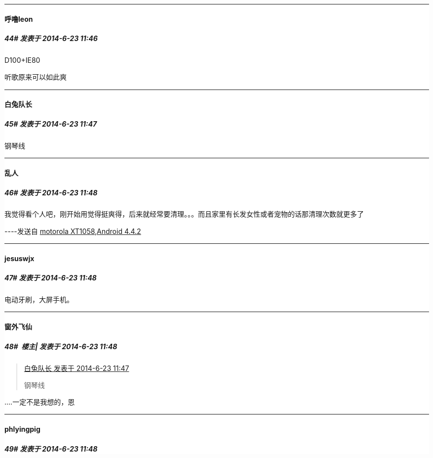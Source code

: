 -----

####  呼噜leon  
##### 44#       发表于 2014-6-23 11:46


D100+IE80

听歌原来可以如此爽


-----

####  白兔队长  
##### 45#       发表于 2014-6-23 11:47


钢琴线


-----

####  乱人  
##### 46#       发表于 2014-6-23 11:48


我觉得看个人吧，刚开始用觉得挺爽得，后来就经常要清理。。。而且家里有长发女性或者宠物的话那清理次数就更多了


----发送自 [motorola XT1058,Android 4.4.2](http://stage1.5j4m.com/?1.14)


-----

####  jesuswjx  
##### 47#       发表于 2014-6-23 11:48


电动牙刷，大屏手机。


-----

####  窗外飞仙  
##### 48#         楼主| 发表于 2014-6-23 11:48


<blockquote><a href="httphttps://bbs.saraba1st.com/2b/forum.php?mod=redirect&amp;goto=findpost&amp;pid=25829912&amp;ptid=1035255" target="_blank">白兔队长 发表于 2014-6-23 11:47</a>

钢琴线</blockquote>
....一定不是我想的，恩


-----

####  phlyingpig  
##### 49#       发表于 2014-6-23 11:48

